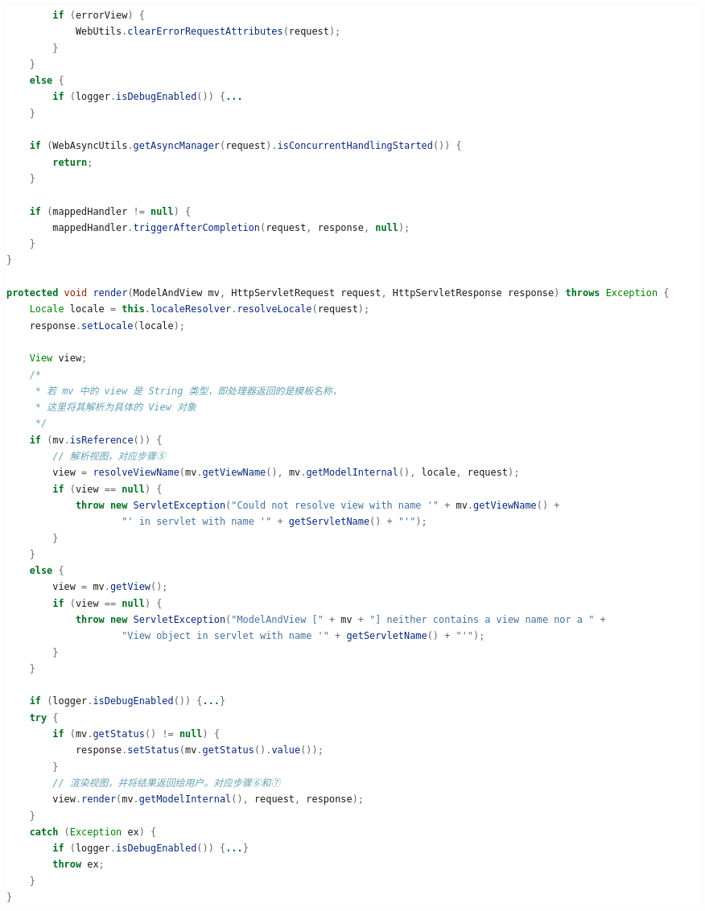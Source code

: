 ```java
        if (errorView) {
            WebUtils.clearErrorRequestAttributes(request);
        }
    }
    else {
        if (logger.isDebugEnabled()) {...
    }

    if (WebAsyncUtils.getAsyncManager(request).isConcurrentHandlingStarted()) {
        return;
    }

    if (mappedHandler != null) {
        mappedHandler.triggerAfterCompletion(request, response, null);
    }
}

protected void render(ModelAndView mv, HttpServletRequest request, HttpServletResponse response) throws Exception {
    Locale locale = this.localeResolver.resolveLocale(request);
    response.setLocale(locale);

    View view;
    /*
     * 若 mv 中的 view 是 String 类型，即处理器返回的是模板名称，
     * 这里将其解析为具体的 View 对象
     */ 
    if (mv.isReference()) {
        // 解析视图，对应步骤⑤
        view = resolveViewName(mv.getViewName(), mv.getModelInternal(), locale, request);
        if (view == null) {
            throw new ServletException("Could not resolve view with name '" + mv.getViewName() +
                    "' in servlet with name '" + getServletName() + "'");
        }
    }
    else {
        view = mv.getView();
        if (view == null) {
            throw new ServletException("ModelAndView [" + mv + "] neither contains a view name nor a " +
                    "View object in servlet with name '" + getServletName() + "'");
        }
    }

    if (logger.isDebugEnabled()) {...}
    try {
        if (mv.getStatus() != null) {
            response.setStatus(mv.getStatus().value());
        }
        // 渲染视图，并将结果返回给用户。对应步骤⑥和⑦
        view.render(mv.getModelInternal(), request, response);
    }
    catch (Exception ex) {
        if (logger.isDebugEnabled()) {...}
        throw ex;
    }
}
```



